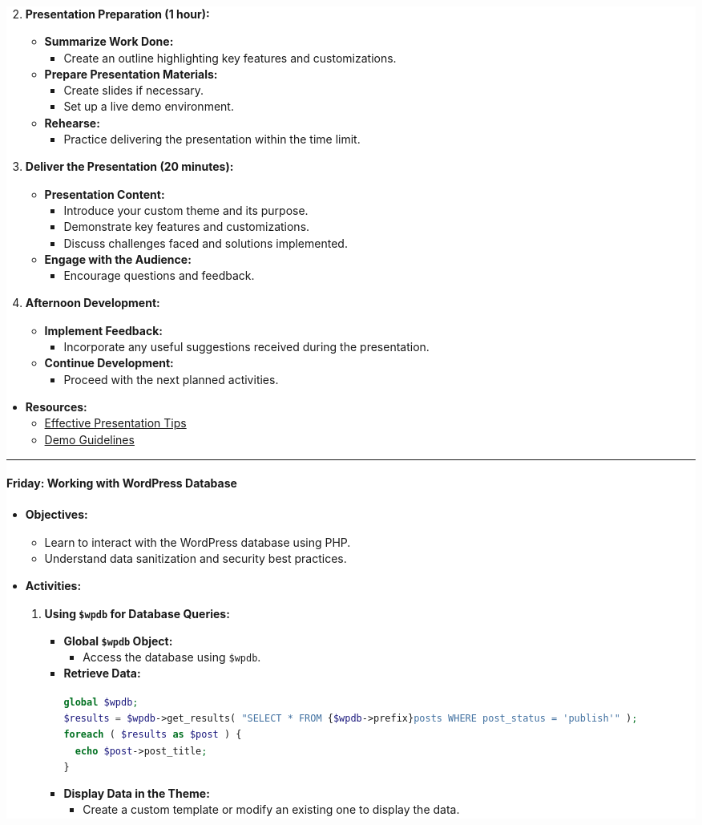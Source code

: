   2. **Presentation Preparation (1 hour):**

     - **Summarize Work Done:**
       - Create an outline highlighting key features and customizations.
     - **Prepare Presentation Materials:**
       - Create slides if necessary.
       - Set up a live demo environment.
     - **Rehearse:**
       - Practice delivering the presentation within the time limit.

  3. **Deliver the Presentation (20 minutes):**

     - **Presentation Content:**
       - Introduce your custom theme and its purpose.
       - Demonstrate key features and customizations.
       - Discuss challenges faced and solutions implemented.
     - **Engage with the Audience:**
       - Encourage questions and feedback.

  4. **Afternoon Development:**

     - **Implement Feedback:**
       - Incorporate any useful suggestions received during the presentation.
     - **Continue Development:**
       - Proceed with the next planned activities.

- **Resources:**
  - [Effective Presentation Tips](https://www.skillsyouneed.com/present/presentation-tips.html)
  - [Demo Guidelines](https://www.techrepublic.com/article/pro-tips-for-giving-effective-software-demos/)

---

#### **Friday: Working with WordPress Database**

- **Objectives:**

  - Learn to interact with the WordPress database using PHP.
  - Understand data sanitization and security best practices.

- **Activities:**

  1. **Using `$wpdb` for Database Queries:**

     - **Global `$wpdb` Object:**
       - Access the database using `$wpdb`.
     - **Retrieve Data:**
       ```php
       global $wpdb;
       $results = $wpdb->get_results( "SELECT * FROM {$wpdb->prefix}posts WHERE post_status = 'publish'" );
       foreach ( $results as $post ) {
         echo $post->post_title;
       }
       ```
     - **Display Data in the Theme:**
       - Create a custom template or modify an existing one to display the data.
